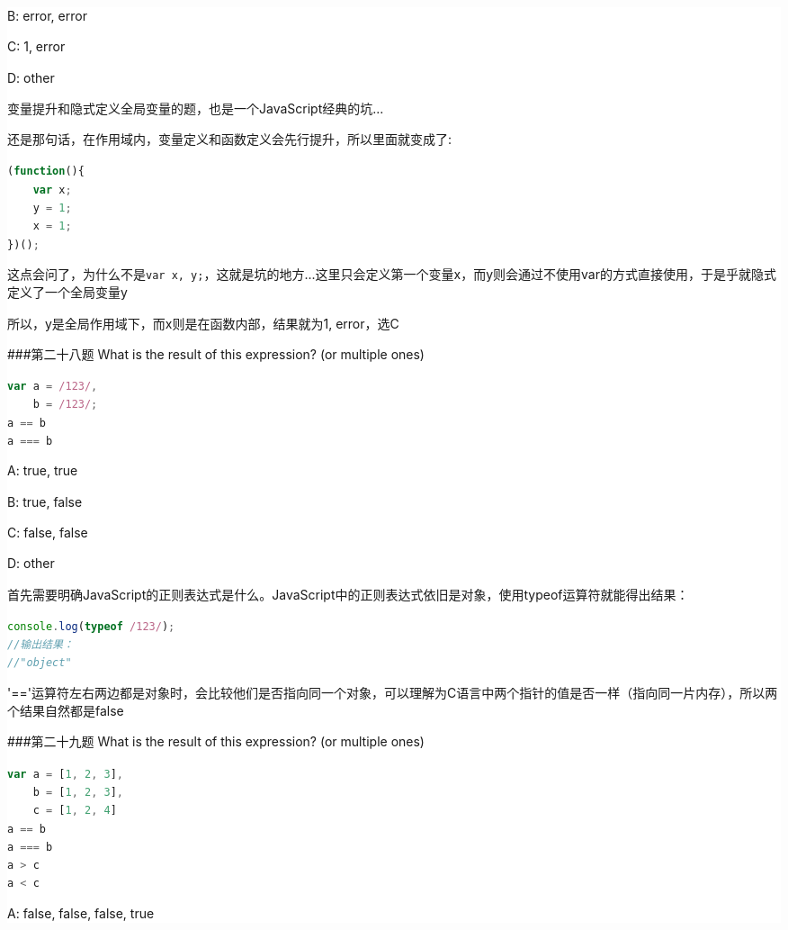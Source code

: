 B: error, error

C: 1, error

D: other

变量提升和隐式定义全局变量的题，也是一个JavaScript经典的坑...

还是那句话，在作用域内，变量定义和函数定义会先行提升，所以里面就变成了:
```javascript
(function(){
    var x;
    y = 1;
    x = 1;
})();
```
这点会问了，为什么不是```var x, y;```，这就是坑的地方...这里只会定义第一个变量x，而y则会通过不使用var的方式直接使用，于是乎就隐式定义了一个全局变量y

所以，y是全局作用域下，而x则是在函数内部，结果就为1, error，选C

###第二十八题
What is the result of this expression? (or multiple ones)
```javascript
var a = /123/,
    b = /123/;
a == b
a === b
```
A: true, true

B: true, false

C: false, false

D: other

首先需要明确JavaScript的正则表达式是什么。JavaScript中的正则表达式依旧是对象，使用typeof运算符就能得出结果：

```javascript
console.log(typeof /123/);
//输出结果：
//"object"
```

'=='运算符左右两边都是对象时，会比较他们是否指向同一个对象，可以理解为C语言中两个指针的值是否一样（指向同一片内存），所以两个结果自然都是false

###第二十九题
What is the result of this expression? (or multiple ones)
```javascript
var a = [1, 2, 3],
    b = [1, 2, 3],
    c = [1, 2, 4]
a == b
a === b
a > c
a < c
```
A: false, false, false, true
